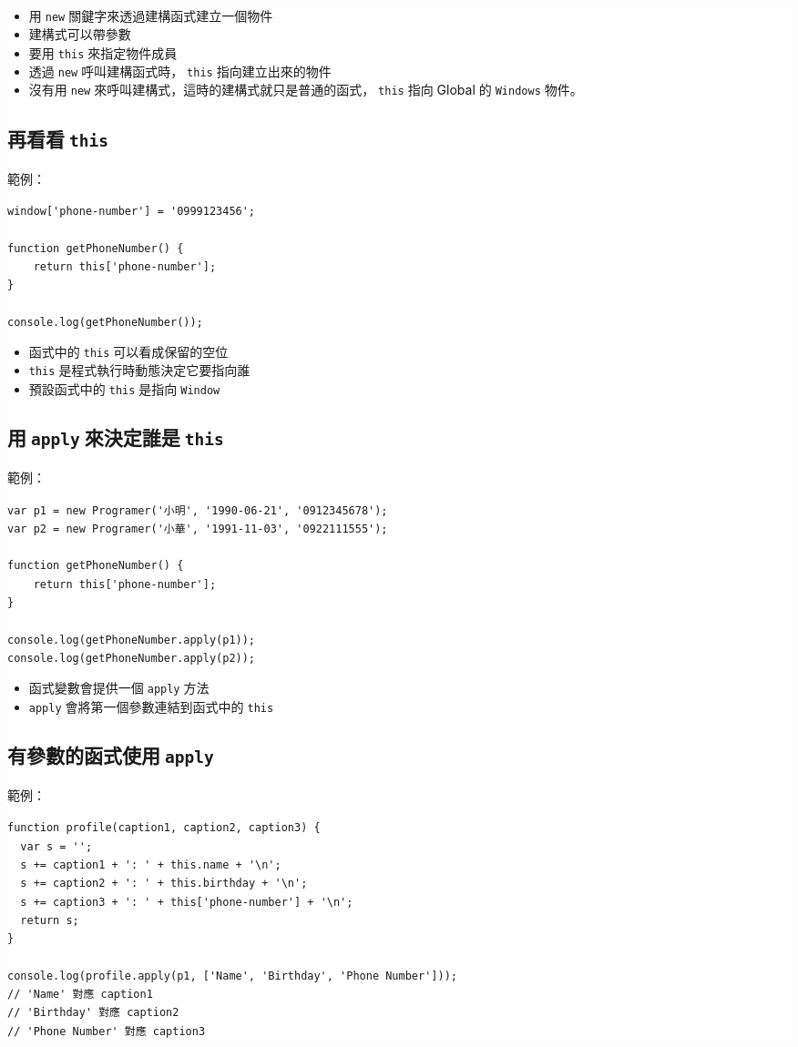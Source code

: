 * 用 `new` 關鍵字來透過建構函式建立一個物件
* 建構式可以帶參數
* 要用 `this` 來指定物件成員
* 透過 `new` 呼叫建構函式時， `this` 指向建立出來的物件
* 沒有用 `new` 來呼叫建構式，這時的建構式就只是普通的函式，
  `this` 指向 Global 的 `Windows` 物件。

## 再看看 `this`

範例：

    window['phone-number'] = '0999123456';

    function getPhoneNumber() {
        return this['phone-number'];
    }

    console.log(getPhoneNumber());

* 函式中的 `this` 可以看成保留的空位
* `this` 是程式執行時動態決定它要指向誰
* 預設函式中的 `this` 是指向 `Window`

## 用 `apply` 來決定誰是 `this`

範例：

    var p1 = new Programer('小明', '1990-06-21', '0912345678');
    var p2 = new Programer('小華', '1991-11-03', '0922111555');

    function getPhoneNumber() {
        return this['phone-number'];
    }

    console.log(getPhoneNumber.apply(p1));
    console.log(getPhoneNumber.apply(p2));

* 函式變數會提供一個 `apply` 方法
* `apply` 會將第一個參數連結到函式中的 `this`

## 有參數的函式使用 `apply`

範例：

    function profile(caption1, caption2, caption3) {
      var s = '';
      s += caption1 + ': ' + this.name + '\n';
      s += caption2 + ': ' + this.birthday + '\n';
      s += caption3 + ': ' + this['phone-number'] + '\n';
      return s;
    }

    console.log(profile.apply(p1, ['Name', 'Birthday', 'Phone Number']));
    // 'Name' 對應 caption1
    // 'Birthday' 對應 caption2
    // 'Phone Number' 對應 caption3
